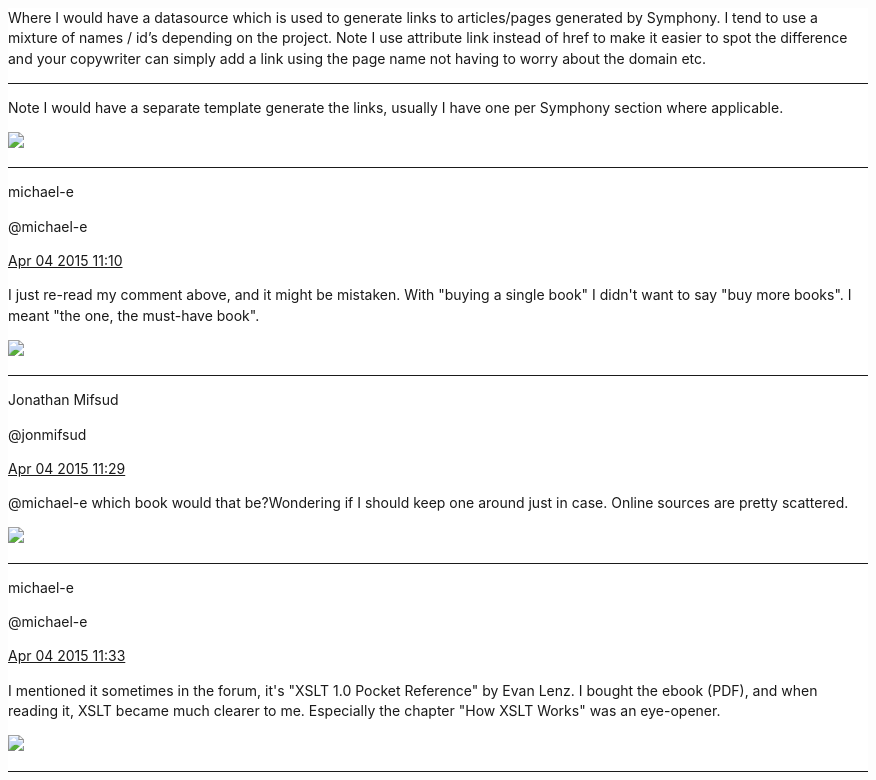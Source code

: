 Where I would have a datasource which is used to generate links to
articles/pages generated by Symphony. I tend to use a mixture of names / id’s
depending on the project. Note I use attribute link instead of href to make it
easier to spot the difference and your copywriter can simply add a link using
the page name not having to worry about the domain etc.

____

Note I would have a separate template generate the links, usually I have one
per Symphony section where applicable.

![](https://avatars2.githubusercontent.com/u/40072?v=3&s=30)

____

michael-e

@michael-e

[Apr 04 2015
11:10](https://gitter.im/symphonycms/symphony-2?at=551fc6bf4ceaec8225f93497)

I just re-read my comment above, and it might be mistaken. With "buying a
single book" I didn't want to say "buy more books". I meant "the one, the
must-have book".

![](https://avatars1.githubusercontent.com/u/859775?v=3&s=30)

____

Jonathan Mifsud

@jonmifsud

[Apr 04 2015
11:29](https://gitter.im/symphonycms/symphony-2?at=551fcb0c9fd3a4be579f646a)

@michael-e which book would that be?Wondering if I should keep one around just
in case. Online sources are pretty scattered.

![](https://avatars2.githubusercontent.com/u/40072?v=3&s=30)

____

michael-e

@michael-e

[Apr 04 2015
11:33](https://gitter.im/symphonycms/symphony-2?at=551fcc081f582983259f3b93)

I mentioned it sometimes in the forum, it's "XSLT 1.0 Pocket Reference" by
Evan Lenz. I bought the ebook (PDF), and when reading it, XSLT became much
clearer to me. Especially the chapter "How XSLT Works" was an eye-opener.

![](https://avatars1.githubusercontent.com/u/859775?v=3&s=30)

____

